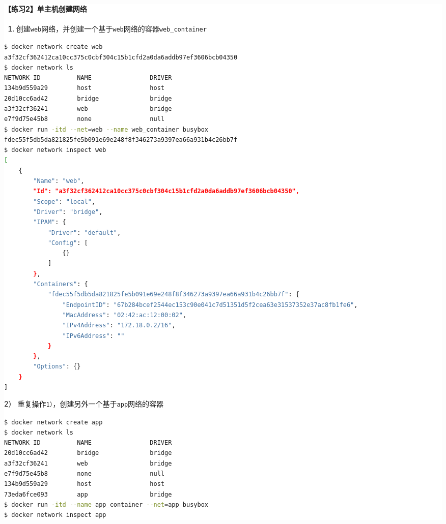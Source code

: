 #### 【练习2】单主机创建网络
1) 创建`web`网络，并创建一个基于`web`网络的容器`web_container`
```bash
$ docker network create web
a3f32cf362412ca10cc375c0cbf304c15b1cfd2a0da6addb97ef3606bcb04350
$ docker network ls
NETWORK ID          NAME                DRIVER
134b9d559a29        host                host
20d10cc6ad42        bridge              bridge
a3f32cf36241        web                 bridge
e7f9d75e45b8        none                null
$ docker run -itd --net=web --name web_container busybox
fdec55f5db5da821825fe5b091e69e248f8f346273a9397ea66a931b4c26bb7f
$ docker network inspect web
[
    {
        "Name": "web",
        "Id": "a3f32cf362412ca10cc375c0cbf304c15b1cfd2a0da6addb97ef3606bcb04350",
        "Scope": "local",
        "Driver": "bridge",
        "IPAM": {
            "Driver": "default",
            "Config": [
                {}
            ]
        },
        "Containers": {
            "fdec55f5db5da821825fe5b091e69e248f8f346273a9397ea66a931b4c26bb7f": {
                "EndpointID": "67b284bcef2544ec153c90e041c7d51351d5f2cea63e31537352e37ac8fb1fe6",
                "MacAddress": "02:42:ac:12:00:02",
                "IPv4Address": "172.18.0.2/16",
                "IPv6Address": ""
            }
        },
        "Options": {}
    }
]
```

2） 重复操作`1）`，创建另外一个基于`app`网络的容器
```bash
$ docker network create app
$ docker network ls
NETWORK ID          NAME                DRIVER
20d10cc6ad42        bridge              bridge
a3f32cf36241        web                 bridge
e7f9d75e45b8        none                null
134b9d559a29        host                host
73eda6fce093        app                 bridge
$ docker run -itd --name app_container --net=app busybox
$ docker network inspect app
```
